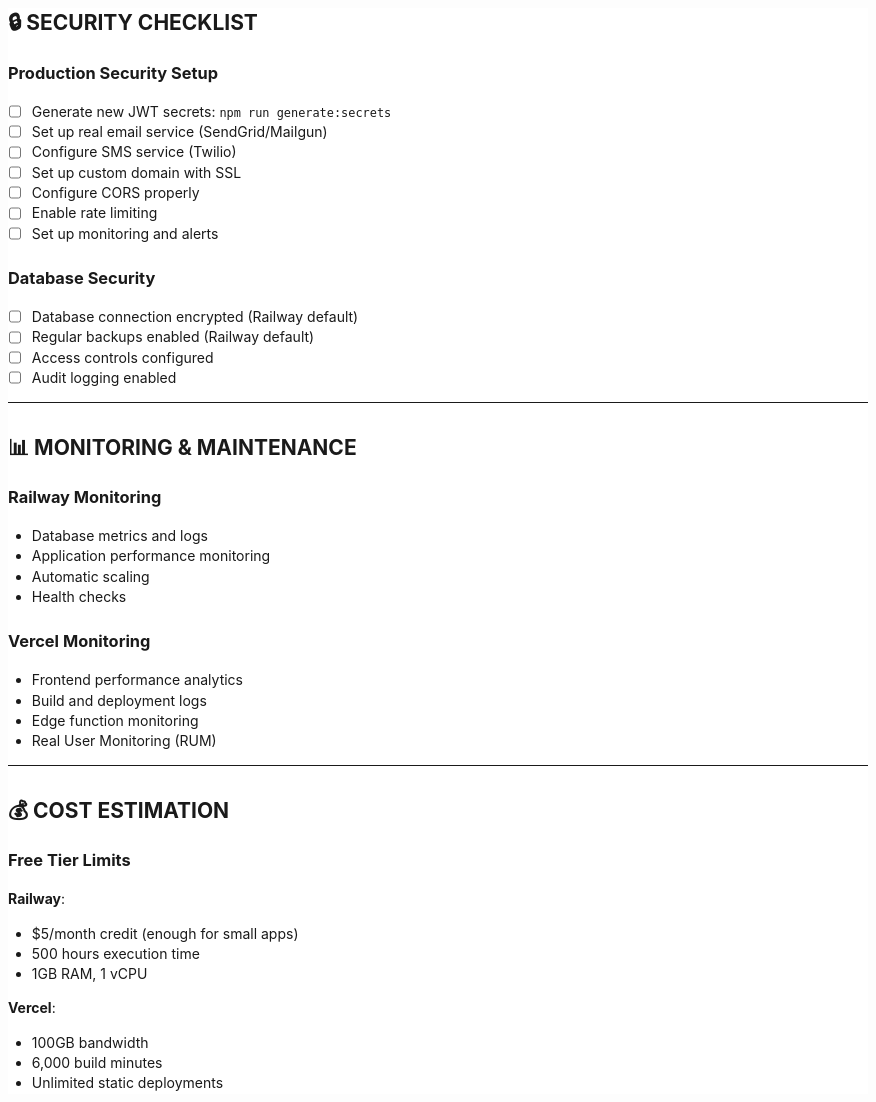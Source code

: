 
## 🔒 **SECURITY CHECKLIST**

### **Production Security Setup**
- [ ] Generate new JWT secrets: `npm run generate:secrets`
- [ ] Set up real email service (SendGrid/Mailgun)
- [ ] Configure SMS service (Twilio)
- [ ] Set up custom domain with SSL
- [ ] Configure CORS properly
- [ ] Enable rate limiting
- [ ] Set up monitoring and alerts

### **Database Security**
- [ ] Database connection encrypted (Railway default)
- [ ] Regular backups enabled (Railway default)
- [ ] Access controls configured
- [ ] Audit logging enabled

---

## 📊 **MONITORING & MAINTENANCE**

### **Railway Monitoring**
- Database metrics and logs
- Application performance monitoring
- Automatic scaling
- Health checks

### **Vercel Monitoring**
- Frontend performance analytics
- Build and deployment logs
- Edge function monitoring
- Real User Monitoring (RUM)

---

## 💰 **COST ESTIMATION**

### **Free Tier Limits**
**Railway**: 
- $5/month credit (enough for small apps)
- 500 hours execution time
- 1GB RAM, 1 vCPU

**Vercel**:
- 100GB bandwidth
- 6,000 build minutes
- Unlimited static deployments
